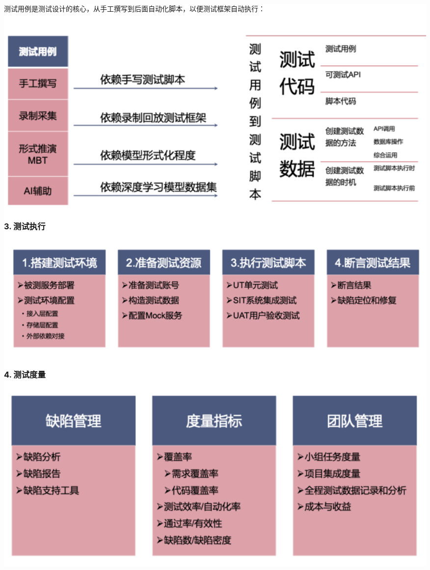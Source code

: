 测试用例是测试设计的核心，从手工撰写到后面自动化脚本，以便测试框架自动执行：
![](/assets/img/2020/20200920-测试用例.png)

### 3. 测试执行
![](/assets/img/2020/20300920-测试执行.png)

### 4. 测试度量
![](/assets/img/2020/20200920-测试度量.png)
